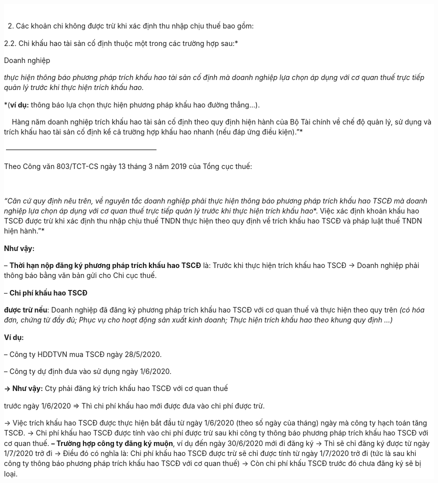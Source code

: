     

 2. Các khoản chi không được trừ khi xác định thu nhập chịu thuế bao gồm:  

 2.2. Chi khấu hao tài sản cố định thuộc một trong các trường hợp sau:*


 Doanh nghiệp 

*thực hiện* *thông báo phương pháp trích khấu hao tài sản cố định* *mà doanh nghiệp lựa chọn* *áp dụng với cơ quan thuế trực tiếp quản lý* *trước khi thực hiện trích khấu hao.*  

*(**ví dụ:** thông báo lựa chọn thực hiện phương pháp khấu hao đường thẳng…).  

     Hàng năm doanh nghiệp trích khấu hao tài sản cố định theo quy định hiện hành của Bộ Tài chính về chế độ quản lý, sử dụng và trích khấu hao tài sản cố định kể cả trường hợp khấu hao nhanh (nếu đáp ứng điều kiện).”*

 —————————————————————–



  

Theo Công văn 803/TCT-CS ngày 13 tháng 3 năm 2019 của Tổng cục thuế:  

   

*“Căn cứ quy định nêu trên, về nguyên tắc doanh nghiệp phải* *thực hiện thông báo* *phương pháp trích khấu hao TSCĐ mà doanh nghiệp lựa chọn áp dụng với cơ quan thuế trực tiếp quản lý* *trước khi thực hiện trích khấu hao**. Việc xác định khoản khấu hao TSCĐ được trừ khi xác định thu nhập chịu thuế TNDN thực hiện theo quy định về trích khấu hao TSCĐ và pháp luật thuế TNDN hiện hành.”*



  

**Như vậy:**  

– **Thời hạn nộp đăng ký phương pháp trích khấu hao TSCĐ** là: Trước khi thực hiện trích khấu hao TSCĐ -> Doanh nghiệp phải thông báo bằng văn bản gửi cho Chi cục thuế.


– **Chi phí khấu hao TSCĐ** 

**được trừ nếu**: Doanh nghiệp đã đăng ký phương pháp trích khấu hao TSCĐ với cơ quan thuế và thực hiện theo quy trên *(có hóa đơn, chứng từ đầy đủ; Phục vụ cho hoạt động sản xuất kinh doanh; Thực hiện trích khấu hao theo khung quy định …)*

  

**Ví dụ:**  

– Công ty HDDTVN mua TSCĐ ngày 28/5/2020.  

– Công ty dự định đưa vào sử dụng ngày 1/6/2020.


**-> Như vậy:** Cty phải đăng ký trích khấu hao TSCĐ với cơ quan thuế 

trước ngày 1/6/2020 => Thì chi phí khấu hao mới được đưa vào chi phí được trừ.  

-> Việc trích khấu hao TSCĐ được thực hiện bắt đầu từ ngày 1/6/2020 (theo số ngày của tháng) ngày mà công ty hạch toán tăng TSCĐ. -> Chi phí khấu hao TSCĐ được tính vào chi phí được trừ sau khi công ty thông báo phương pháp trích khấu hao TSCĐ với cơ quan thuế.
**– Trường hợp công ty đăng ký muộn**, ví dụ đến ngày 30/6/2020 mới đi đăng ký -> Thì sẽ chỉ đăng ký được từ ngày 1/7/2020 trở đi -> Điều đó có nghĩa là: Chi phí khấu hao TSCĐ được trừ sẽ chỉ được tính từ ngày 1/7/2020 trở đi (tức là sau khi công ty thông báo phương pháp trích khấu hao TSCĐ với cơ quan thuế) -> Còn chi phí khấu TSCĐ trước đó chưa đăng ký sẽ bị loại.
